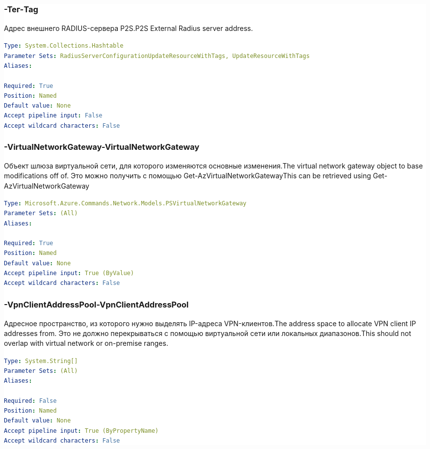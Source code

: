 ### <span data-ttu-id="80c0b-169">-Тег</span><span class="sxs-lookup"><span data-stu-id="80c0b-169">-Tag</span></span>
<span data-ttu-id="80c0b-170">Адрес внешнего RADIUS-сервера P2S.</span><span class="sxs-lookup"><span data-stu-id="80c0b-170">P2S External Radius server address.</span></span>

```yaml
Type: System.Collections.Hashtable
Parameter Sets: RadiusServerConfigurationUpdateResourceWithTags, UpdateResourceWithTags
Aliases:

Required: True
Position: Named
Default value: None
Accept pipeline input: False
Accept wildcard characters: False
```

### <span data-ttu-id="80c0b-171">-VirtualNetworkGateway</span><span class="sxs-lookup"><span data-stu-id="80c0b-171">-VirtualNetworkGateway</span></span>
<span data-ttu-id="80c0b-172">Объект шлюза виртуальной сети, для которого изменяются основные изменения.</span><span class="sxs-lookup"><span data-stu-id="80c0b-172">The virtual network gateway object to base modifications off of.</span></span>
<span data-ttu-id="80c0b-173">Это можно получить с помощью Get-AzVirtualNetworkGateway</span><span class="sxs-lookup"><span data-stu-id="80c0b-173">This can be retrieved using Get-AzVirtualNetworkGateway</span></span>

```yaml
Type: Microsoft.Azure.Commands.Network.Models.PSVirtualNetworkGateway
Parameter Sets: (All)
Aliases:

Required: True
Position: Named
Default value: None
Accept pipeline input: True (ByValue)
Accept wildcard characters: False
```

### <span data-ttu-id="80c0b-174">-VpnClientAddressPool</span><span class="sxs-lookup"><span data-stu-id="80c0b-174">-VpnClientAddressPool</span></span>
<span data-ttu-id="80c0b-175">Адресное пространство, из которого нужно выделять IP-адреса VPN-клиентов.</span><span class="sxs-lookup"><span data-stu-id="80c0b-175">The address space to allocate VPN client IP addresses from.</span></span>
<span data-ttu-id="80c0b-176">Это не должно перекрываться с помощью виртуальной сети или локальных диапазонов.</span><span class="sxs-lookup"><span data-stu-id="80c0b-176">This should not overlap with virtual network or on-premise ranges.</span></span>

```yaml
Type: System.String[]
Parameter Sets: (All)
Aliases:

Required: False
Position: Named
Default value: None
Accept pipeline input: True (ByPropertyName)
Accept wildcard characters: False
```

